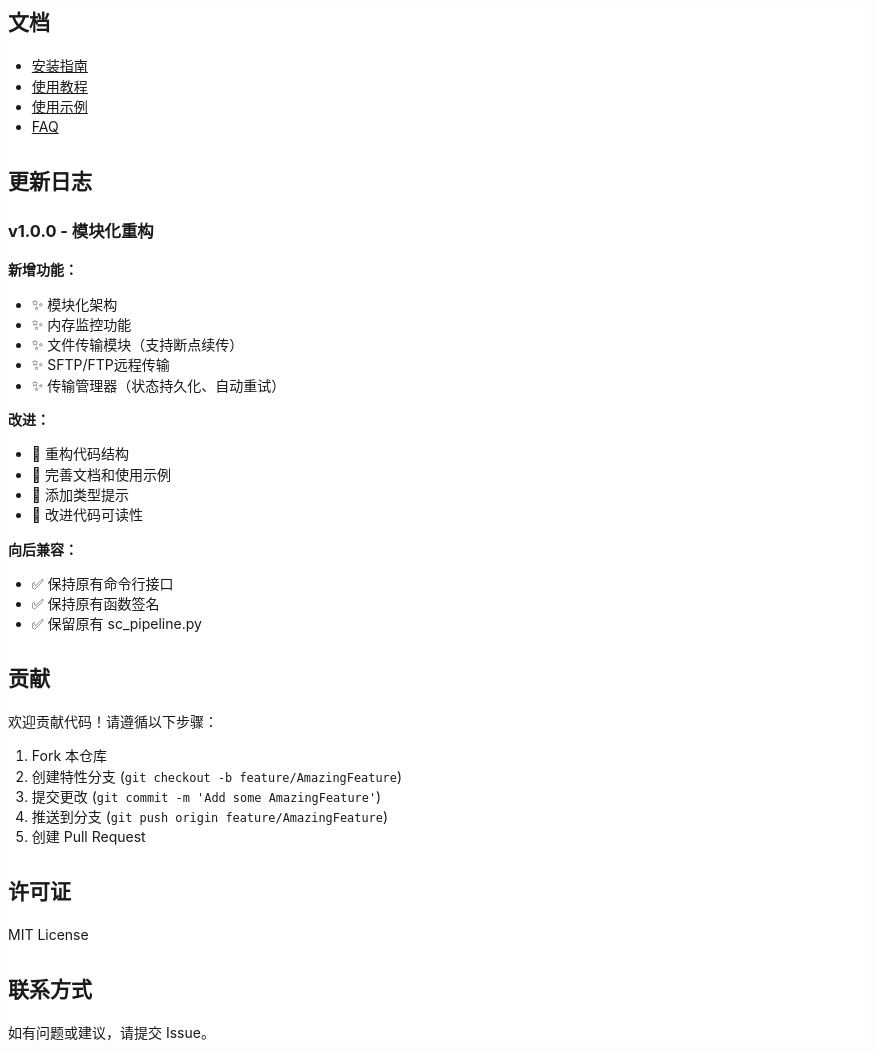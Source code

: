 ## 文档

- [安装指南](docs/installation.md)
- [使用教程](docs/tutorial.md)
- [使用示例](USAGE_EXAMPLES.md)
- [FAQ](docs/faq.md)

## 更新日志

### v1.0.0 - 模块化重构

**新增功能：**
- ✨ 模块化架构
- ✨ 内存监控功能
- ✨ 文件传输模块（支持断点续传）
- ✨ SFTP/FTP远程传输
- ✨ 传输管理器（状态持久化、自动重试）

**改进：**
- 🔧 重构代码结构
- 📝 完善文档和使用示例
- 🧪 添加类型提示
- 🎨 改进代码可读性

**向后兼容：**
- ✅ 保持原有命令行接口
- ✅ 保持原有函数签名
- ✅ 保留原有 sc_pipeline.py

## 贡献

欢迎贡献代码！请遵循以下步骤：

1. Fork 本仓库
2. 创建特性分支 (`git checkout -b feature/AmazingFeature`)
3. 提交更改 (`git commit -m 'Add some AmazingFeature'`)
4. 推送到分支 (`git push origin feature/AmazingFeature`)
5. 创建 Pull Request

## 许可证

MIT License

## 联系方式

如有问题或建议，请提交 Issue。
